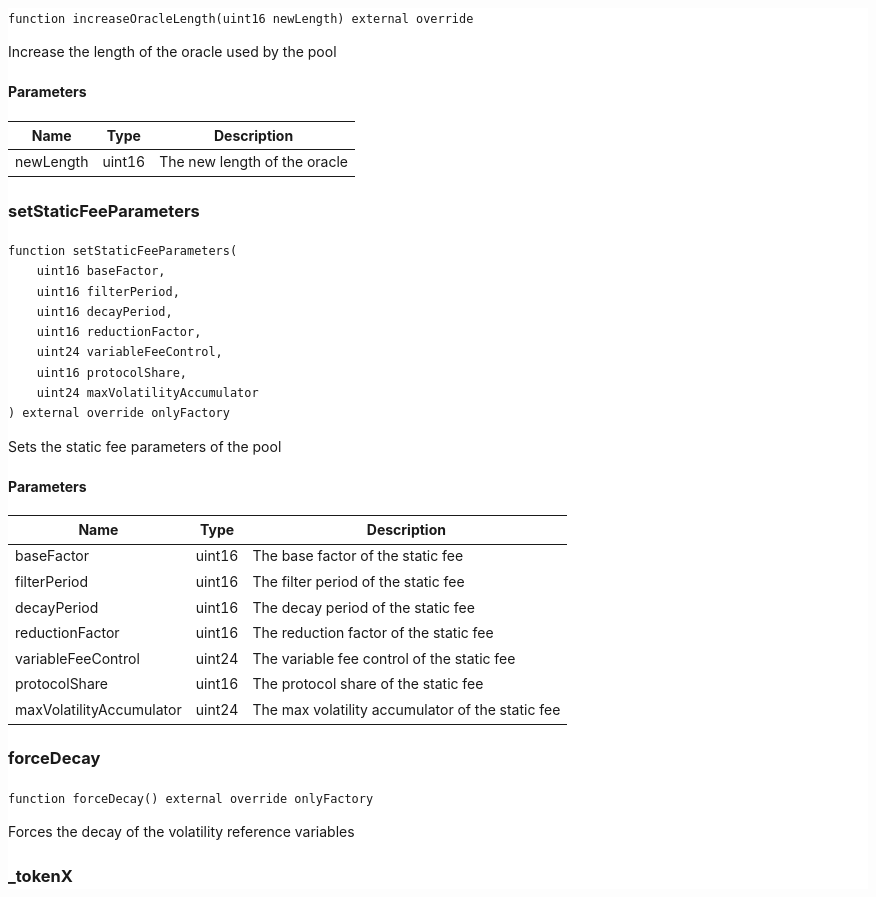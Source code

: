 ```solidity
function increaseOracleLength(uint16 newLength) external override
```

Increase the length of the oracle used by the pool

#### Parameters

| Name | Type | Description |
| ---- | ---- | ----------- |
| newLength | uint16 | The new length of the oracle |

### setStaticFeeParameters

```solidity
function setStaticFeeParameters(
    uint16 baseFactor,
    uint16 filterPeriod,
    uint16 decayPeriod,
    uint16 reductionFactor,
    uint24 variableFeeControl,
    uint16 protocolShare,
    uint24 maxVolatilityAccumulator
) external override onlyFactory
```

Sets the static fee parameters of the pool

#### Parameters

| Name | Type | Description |
| ---- | ---- | ----------- |
| baseFactor | uint16 | The base factor of the static fee |
| filterPeriod | uint16 | The filter period of the static fee |
| decayPeriod | uint16 | The decay period of the static fee |
| reductionFactor | uint16 | The reduction factor of the static fee |
| variableFeeControl | uint24 | The variable fee control of the static fee |
| protocolShare | uint16 | The protocol share of the static fee |
| maxVolatilityAccumulator | uint24 | The max volatility accumulator of the static fee |

### forceDecay

```solidity
function forceDecay() external override onlyFactory
```

Forces the decay of the volatility reference variables

### _tokenX
